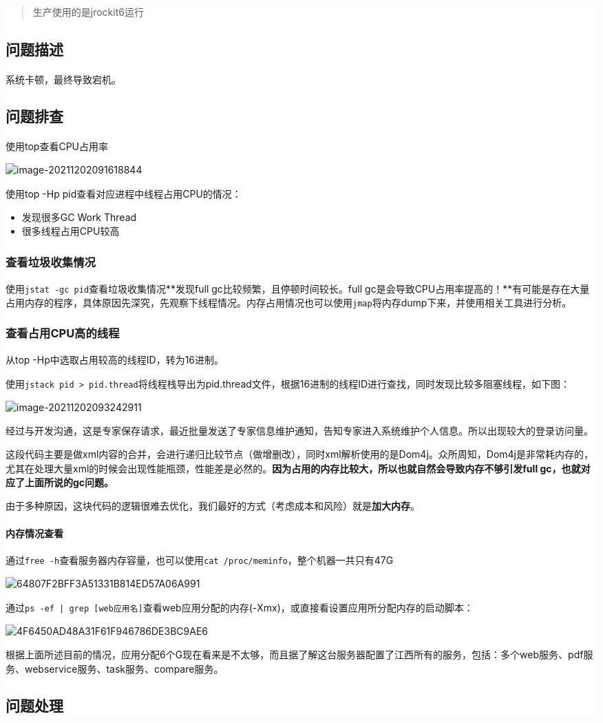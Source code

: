 > 生产使用的是jrockit6运行

## 问题描述

系统卡顿，最终导致宕机。



## 问题排查

使用top查看CPU占用率

![image-20211202091618844](https://gitee.com/zengsl/picBed/raw/master/img/2021/12/20211202091624.png)

使用top -Hp pid查看对应进程中线程占用CPU的情况：

- 发现很多GC Work Thread
- 很多线程占用CPU较高

### 查看垃圾收集情况

使用`jstat -gc pid`查看垃圾收集情况**发现full gc比较频繁，且停顿时间较长。full gc是会导致CPU占用率提高的！**有可能是存在大量占用内存的程序，具体原因先深究，先观察下线程情况。内存占用情况也可以使用`jmap`将内存dump下来，并使用相关工具进行分析。



### 查看占用CPU高的线程

从top -Hp中选取占用较高的线程ID，转为16进制。

使用`jstack pid > pid.thread`将线程栈导出为pid.thread文件，根据16进制的线程ID进行查找，同时发现比较多阻塞线程，如下图：

![image-20211202093242911](https://gitee.com/zengsl/picBed/raw/master/img/2021/12/20211202093243.png)

经过与开发沟通，这是专家保存请求，最近批量发送了专家信息维护通知，告知专家进入系统维护个人信息。所以出现较大的登录访问量。

这段代码主要是做xml内容的合并，会进行递归比较节点（做增删改），同时xml解析使用的是Dom4j。众所周知，Dom4j是非常耗内存的，尤其在处理大量xml的时候会出现性能瓶颈，性能差是必然的。**因为占用的内存比较大，所以也就自然会导致内存不够引发full gc，也就对应了上面所说的gc问题。**

由于多种原因，这块代码的逻辑很难去优化，我们最好的方式（考虑成本和风险）就是**加大内存**。

#### 内存情况查看

通过`free -h`查看服务器内存容量，也可以使用`cat /proc/meminfo`，整个机器一共只有47G

![64807F2BFF3A51331B814ED57A06A991](https://gitee.com/zengsl/picBed/raw/master/img/2021/12/20211202095230.png)

通过`ps -ef | grep [web应用名]`查看web应用分配的内存(-Xmx)，或直接看设置应用所分配内存的启动脚本：

![4F6450AD48A31F61F946786DE3BC9AE6](https://gitee.com/zengsl/picBed/raw/master/img/2021/12/20211202095641.png)



根据上面所述目前的情况，应用分配6个G现在看来是不太够，而且据了解这台服务器配置了江西所有的服务，包括：多个web服务、pdf服务、webservice服务、task服务、compare服务。





## 问题处理
